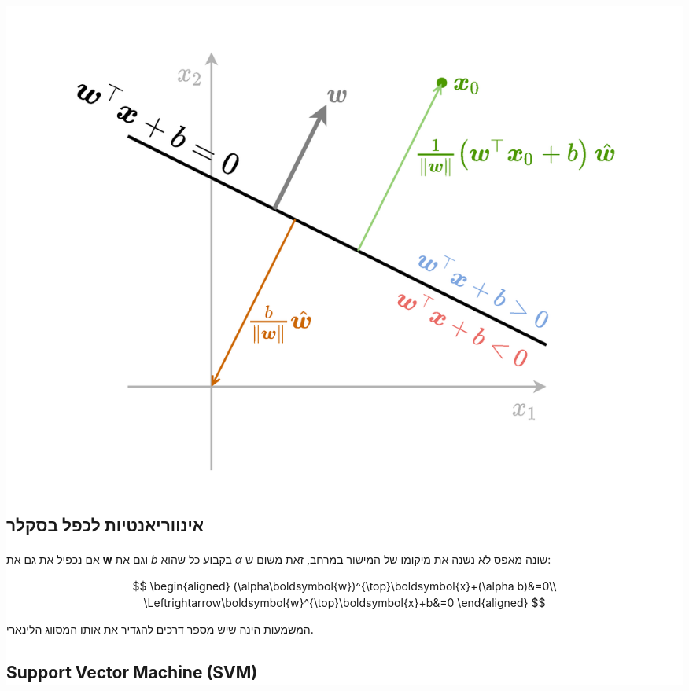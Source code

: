 ![](../lecture10/assets/plain_geometry.png)

</div>

</section><section>

## אינווריאנטיות לכפל בסקלר

אם נכפיל את גם את $\boldsymbol{w}$ וגם את $b$ בקבוע כל שהוא $\alpha$ שונה מאפס לא נשנה את מיקומו של המישור במרחב, זאת משום ש:

$$
\begin{aligned}
(\alpha\boldsymbol{w})^{\top}\boldsymbol{x}+(\alpha b)&=0\\
\Leftrightarrow\boldsymbol{w}^{\top}\boldsymbol{x}+b&=0
\end{aligned}
$$

המשמעות הינה שיש מספר דרכים להגדיר את אותו המסווג הלינארי.

</section><section>

## Support Vector Machine (SVM)
